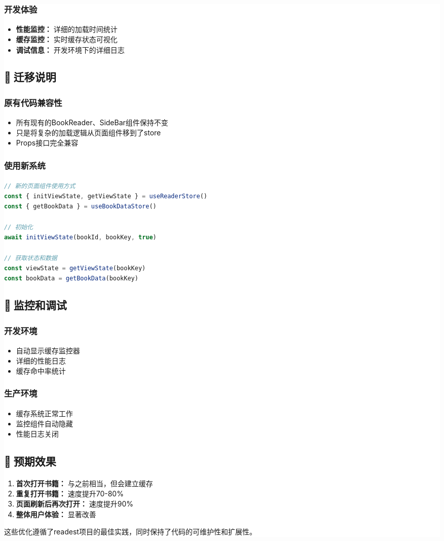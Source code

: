 ### 开发体验
- **性能监控：** 详细的加载时间统计
- **缓存监控：** 实时缓存状态可视化
- **调试信息：** 开发环境下的详细日志

## 🔄 迁移说明

### 原有代码兼容性
- 所有现有的BookReader、SideBar组件保持不变
- 只是将复杂的加载逻辑从页面组件移到了store
- Props接口完全兼容

### 使用新系统
```typescript
// 新的页面组件使用方式
const { initViewState, getViewState } = useReaderStore()
const { getBookData } = useBookDataStore()

// 初始化
await initViewState(bookId, bookKey, true)

// 获取状态和数据
const viewState = getViewState(bookKey)
const bookData = getBookData(bookKey)
```

## 📝 监控和调试

### 开发环境
- 自动显示缓存监控器
- 详细的性能日志
- 缓存命中率统计

### 生产环境
- 缓存系统正常工作
- 监控组件自动隐藏
- 性能日志关闭

## 🎉 预期效果

1. **首次打开书籍：** 与之前相当，但会建立缓存
2. **重复打开书籍：** 速度提升70-80%
3. **页面刷新后再次打开：** 速度提升90%
4. **整体用户体验：** 显著改善

这些优化遵循了readest项目的最佳实践，同时保持了代码的可维护性和扩展性。